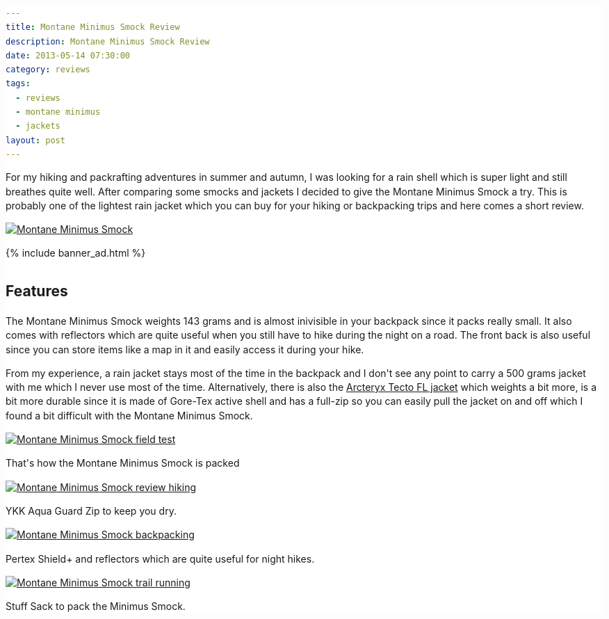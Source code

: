 ```yaml
---
title: Montane Minimus Smock Review
description: Montane Minimus Smock Review
date: 2013-05-14 07:30:00
category: reviews
tags:
  - reviews
  - montane minimus
  - jackets
layout: post
---
```


For my hiking and packrafting adventures in summer and autumn, I was looking for a rain shell which is super light and still breathes quite well. After comparing some smocks and jackets I decided to give the Montane Minimus Smock a try. This is probably one of the lightest rain jacket which you can buy for your hiking or backpacking trips and here comes a short review.

<a href="https://www.flickr.com/photos/90204224@N07/8738822666" title="Montane Minimus Smock unboxing"><img src="https://farm8.staticflickr.com/7288/8738822666_4067f044d0_b.jpg" width="600" alt="Montane Minimus Smock"></a>



{% include banner_ad.html %}

## Features
The Montane Minimus Smock weights 143 grams and is almost inivisible in your backpack since it packs really small. It also comes with reflectors which are quite useful when you still have to hike during the night on a road. The front back is also useful since you can store items like a map in it and easily access it during your hike.

From my experience, a rain jacket stays most of the time in the backpack and I don't see any point to carry a 500 grams jacket with me which I never use most of the time. Alternatively, there is also the <a href="http://hikeventures.com/arcteryx-tecto-fl-jacket/" target="_self">Arcteryx Tecto FL jacket</a> which weights a bit more, is a bit more durable since it is made of Gore-Tex active shell and has a full-zip so you can easily pull the jacket on and off which I found a bit difficult with the Montane Minimus Smock.

<a href="https://www.flickr.com/photos/90204224@N07/8737704339"><img src="https://farm8.staticflickr.com/7283/8737704339_876ba713a1_b.jpg" width="958" height="1024" alt="Montane Minimus Smock field test"></a>

That's how the Montane Minimus Smock is packed

<a href="https://www.flickr.com/photos/90204224@N07/8737697963"><img src="https://farm8.staticflickr.com/7282/8737697963_ee03cff4e7_b.jpg" width="1024" height="683" alt="Montane Minimus Smock review hiking"></a>

YKK Aqua Guard Zip to keep you dry.

<a href="https://www.flickr.com/photos/90204224@N07/8738816154"><img src="https://farm8.staticflickr.com/7288/8738816154_8af54f41a5_b.jpg" width="1024" height="683" alt="Montane Minimus Smock backpacking"></a>

Pertex Shield+ and reflectors which are quite useful for night hikes.

<a href="https://www.flickr.com/photos/90204224@N07/8737696937"><img src="https://farm8.staticflickr.com/7287/8737696937_f5aab01ef4_b.jpg" width="1024" height="683" alt="Montane Minimus Smock trail running"></a>

Stuff Sack to pack the Minimus Smock.
